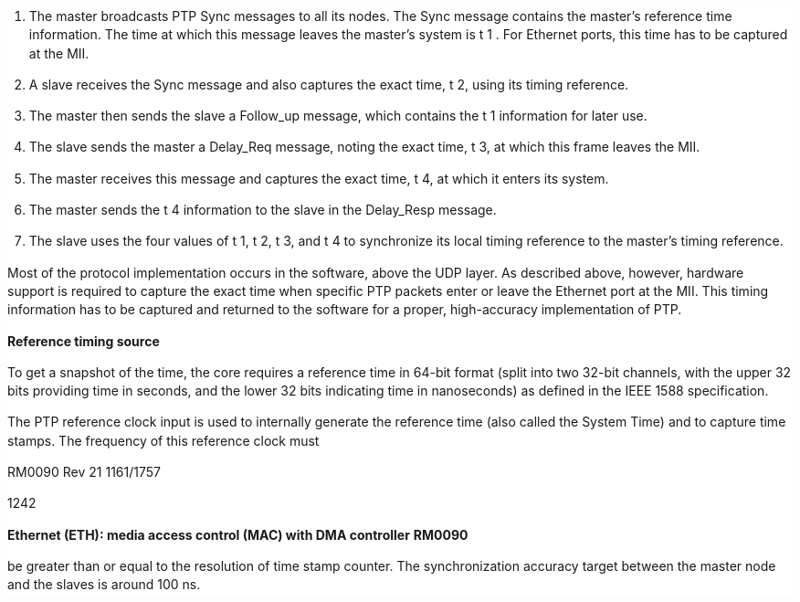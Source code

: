








1. The master broadcasts PTP Sync messages to all its nodes. The Sync message
contains the master’s reference time information. The time at which this message
leaves the master’s system is t 1 . For Ethernet ports, this time has to be captured at the
MII.


2. A slave receives the Sync message and also captures the exact time, t 2, using its
timing reference.


3. The master then sends the slave a Follow_up message, which contains the t 1
information for later use.


4. The slave sends the master a Delay_Req message, noting the exact time, t 3, at which
this frame leaves the MII.


5. The master receives this message and captures the exact time, t 4, at which it enters its
system.


6. The master sends the t 4 information to the slave in the Delay_Resp message.


7. The slave uses the four values of t 1, t 2, t 3, and t 4 to synchronize its local timing
reference to the master’s timing reference.


Most of the protocol implementation occurs in the software, above the UDP layer. As
described above, however, hardware support is required to capture the exact time when
specific PTP packets enter or leave the Ethernet port at the MII. This timing information has
to be captured and returned to the software for a proper, high-accuracy implementation of
PTP.


**Reference timing source**


To get a snapshot of the time, the core requires a reference time in 64-bit format (split into
two 32-bit channels, with the upper 32 bits providing time in seconds, and the lower 32 bits
indicating time in nanoseconds) as defined in the IEEE 1588 specification.


The PTP reference clock input is used to internally generate the reference time (also called
the System Time) and to capture time stamps. The frequency of this reference clock must


RM0090 Rev 21 1161/1757



1242


**Ethernet (ETH): media access control (MAC) with DMA controller** **RM0090**


be greater than or equal to the resolution of time stamp counter. The synchronization
accuracy target between the master node and the slaves is around 100 ns.
